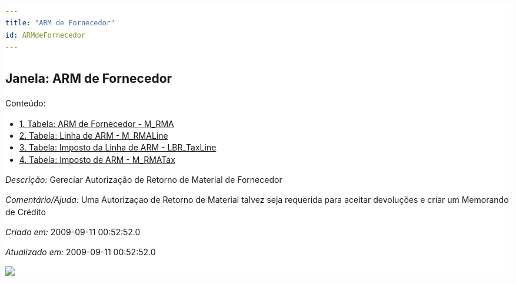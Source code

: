 ```yaml
---
title: "ARM de Fornecedor"
id: ARMdeFornecedor
---
```

<div id="d754e1" class="section chapter">

<div class="titlepage">

<div>

<div>

## Janela: ARM de Fornecedor

</div>

</div>

</div>

<div class="toc">

<div class="toc-title">

Conteúdo:

</div>

  - <span class="section">[1. Tabela: ARM de Fornecedor -
    M\_RMA](#d754e23)</span>
  - <span class="section">[2. Tabela: Linha de ARM -
    M\_RMALine](#d754e461)</span>
  - <span class="section">[3. Tabela: Imposto da Linha de ARM -
    LBR\_TaxLine](#d754e829)</span>
  - <span class="section">[4. Tabela: Imposto de ARM -
    M\_RMATax](#d754e1438)</span>

</div>

<span class="emphasis">*Descrição:* </span> Gereciar Autorização de
Retorno de Material de Fornecedor

<span class="emphasis">*Comentário/Ajuda:* </span>Uma Autorizaçao de
Retorno de Material talvez seja requerida para aceitar devoluções e
criar um Memorando de Crédito

<span class="emphasis"> *Criado em:* </span>2009-09-11 00:52:52.0

<span class="emphasis">*Atualizado em:* </span>2009-09-11 00:52:52.0

![](/img/manual/ARMdeFornecedor.png)

<div id="d754e23" class="section section">

<div class="titlepage">

<div>
